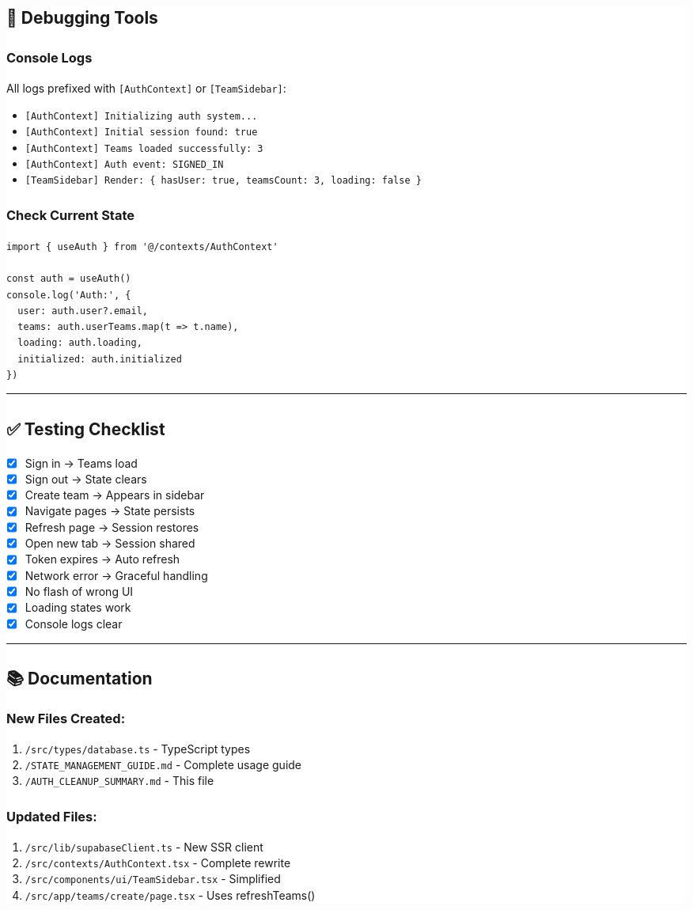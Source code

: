 
## 🐛 Debugging Tools

### **Console Logs**
All logs prefixed with `[AuthContext]` or `[TeamSidebar]`:
- `[AuthContext] Initializing auth system...`
- `[AuthContext] Initial session found: true`
- `[AuthContext] Teams loaded successfully: 3`
- `[AuthContext] Auth event: SIGNED_IN`
- `[TeamSidebar] Render: { hasUser: true, teamsCount: 3, loading: false }`

### **Check Current State**
```tsx
import { useAuth } from '@/contexts/AuthContext'

const auth = useAuth()
console.log('Auth:', {
  user: auth.user?.email,
  teams: auth.userTeams.map(t => t.name),
  loading: auth.loading,
  initialized: auth.initialized
})
```

---

## ✅ Testing Checklist

- [x] Sign in → Teams load
- [x] Sign out → State clears
- [x] Create team → Appears in sidebar
- [x] Navigate pages → State persists
- [x] Refresh page → Session restores
- [x] Open new tab → Session shared
- [x] Token expires → Auto refresh
- [x] Network error → Graceful handling
- [x] No flash of wrong UI
- [x] Loading states work
- [x] Console logs clear

---

## 📚 Documentation

### **New Files Created:**
1. `/src/types/database.ts` - TypeScript types
2. `/STATE_MANAGEMENT_GUIDE.md` - Complete usage guide
3. `/AUTH_CLEANUP_SUMMARY.md` - This file

### **Updated Files:**
1. `/src/lib/supabaseClient.ts` - New SSR client
2. `/src/contexts/AuthContext.tsx` - Complete rewrite
3. `/src/components/ui/TeamSidebar.tsx` - Simplified
4. `/src/app/teams/create/page.tsx` - Uses refreshTeams()
